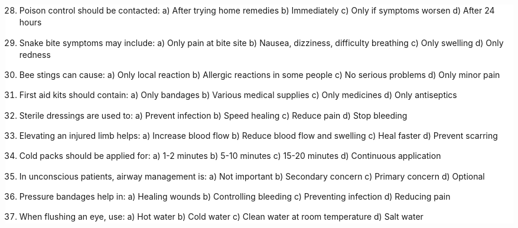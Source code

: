 28. Poison control should be contacted:
    a) After trying home remedies
    b) Immediately
    c) Only if symptoms worsen
    d) After 24 hours

29. Snake bite symptoms may include:
    a) Only pain at bite site
    b) Nausea, dizziness, difficulty breathing
    c) Only swelling
    d) Only redness

30. Bee stings can cause:
    a) Only local reaction
    b) Allergic reactions in some people
    c) No serious problems
    d) Only minor pain

31. First aid kits should contain:
    a) Only bandages
    b) Various medical supplies
    c) Only medicines
    d) Only antiseptics

32. Sterile dressings are used to:
    a) Prevent infection
    b) Speed healing
    c) Reduce pain
    d) Stop bleeding

33. Elevating an injured limb helps:
    a) Increase blood flow
    b) Reduce blood flow and swelling
    c) Heal faster
    d) Prevent scarring

34. Cold packs should be applied for:
    a) 1-2 minutes
    b) 5-10 minutes
    c) 15-20 minutes
    d) Continuous application

35. In unconscious patients, airway management is:
    a) Not important
    b) Secondary concern
    c) Primary concern
    d) Optional

36. Pressure bandages help in:
    a) Healing wounds
    b) Controlling bleeding
    c) Preventing infection
    d) Reducing pain

37. When flushing an eye, use:
    a) Hot water
    b) Cold water
    c) Clean water at room temperature
    d) Salt water
